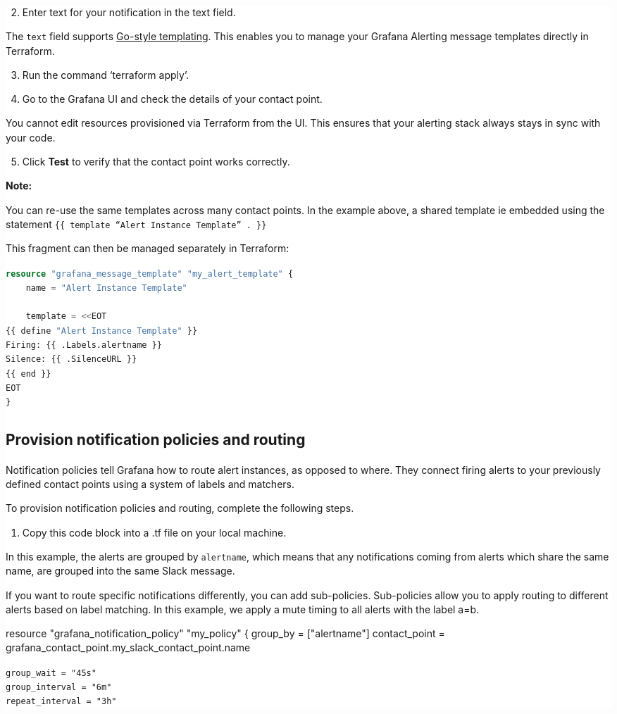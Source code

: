2. Enter text for your notification in the text field.

The `text` field supports [Go-style templating](https://pkg.go.dev/text/template). This enables you to manage your Grafana Alerting message templates directly in Terraform.

3. Run the command ‘terraform apply’.

4. Go to the Grafana UI and check the details of your contact point.

You cannot edit resources provisioned via Terraform from the UI. This ensures that your alerting stack always stays in sync with your code.

5. Click **Test** to verify that the contact point works correctly.

**Note:**

You can re-use the same templates across many contact points. In the example above, a shared template ie embedded using the statement `{{ template “Alert Instance Template” . }}`

This fragment can then be managed separately in Terraform:

```terraform
resource "grafana_message_template" "my_alert_template" {
    name = "Alert Instance Template"

    template = <<EOT
{{ define "Alert Instance Template" }}
Firing: {{ .Labels.alertname }}
Silence: {{ .SilenceURL }}
{{ end }}
EOT
}
```

## Provision notification policies and routing

Notification policies tell Grafana how to route alert instances, as opposed to where. They connect firing alerts to your previously defined contact points using a system of labels and matchers.

To provision notification policies and routing, complete the following steps.

1. Copy this code block into a .tf file on your local machine.

In this example, the alerts are grouped by `alertname`, which means that any notifications coming from alerts which share the same name, are grouped into the same Slack message.

If you want to route specific notifications differently, you can add sub-policies. Sub-policies allow you to apply routing to different alerts based on label matching. In this example, we apply a mute timing to all alerts with the label a=b.

resource "grafana_notification_policy" "my_policy" {
group_by = ["alertname"]
contact_point = grafana_contact_point.my_slack_contact_point.name

    group_wait = "45s"
    group_interval = "6m"
    repeat_interval = "3h"
